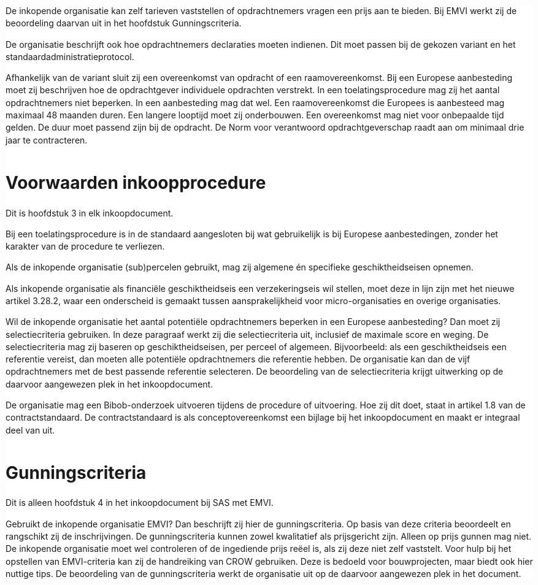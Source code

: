 De inkopende organisatie kan zelf tarieven vaststellen of opdrachtnemers vragen een prijs aan te bieden. Bij EMVI werkt zij de beoordeling daarvan uit in het hoofdstuk Gunningscriteria.

De organisatie beschrijft ook hoe opdrachtnemers declaraties moeten indienen. Dit moet passen bij de gekozen variant en het standaardadministratieprotocol.

Afhankelijk van de variant sluit zij een overeenkomst van opdracht of een raamovereenkomst. Bij een Europese aanbesteding moet zij beschrijven hoe de opdrachtgever individuele opdrachten verstrekt. In een toelatingsprocedure mag zij het aantal opdrachtnemers niet beperken. In een aanbesteding mag dat wel. Een raamovereenkomst die Europees is aanbesteed mag maximaal 48 maanden duren. Een langere looptijd moet zij onderbouwen. Een overeenkomst mag niet voor onbepaalde tijd gelden. De duur moet passend zijn bij de opdracht. De Norm voor verantwoord opdrachtgeverschap raadt aan om minimaal drie jaar te contracteren.

# Voorwaarden inkoopprocedure

Dit is hoofdstuk 3 in elk inkoopdocument.

Bij een toelatingsprocedure is in de standaard aangesloten bij wat gebruikelijk is bij Europese aanbestedingen, zonder het karakter van de procedure te verliezen.

Als de inkopende organisatie (sub)percelen gebruikt, mag zij algemene én specifieke geschiktheidseisen opnemen.

Als inkopende organisatie als financiële geschiktheidseis een verzekeringseis wil stellen, moet deze in lijn zijn met het nieuwe artikel 3.28.2, waar een onderscheid is gemaakt tussen aansprakelijkheid voor micro-organisaties en overige organisaties.

Wil de inkopende organisatie het aantal potentiële opdrachtnemers beperken in een Europese aanbesteding? Dan moet zij selectiecriteria gebruiken. In deze paragraaf werkt zij die selectiecriteria uit, inclusief de maximale score en weging. De selectiecriteria mag zij baseren op geschiktheidseisen, per perceel of algemeen. Bijvoorbeeld: als een geschiktheidseis een referentie vereist, dan moeten alle potentiële opdrachtnemers die referentie hebben. De organisatie kan dan de vijf opdrachtnemers met de best passende referentie selecteren. De beoordeling van de selectiecriteria krijgt uitwerking op de daarvoor aangewezen plek in het inkoopdocument.

De organisatie mag een Bibob-onderzoek uitvoeren tijdens de procedure of uitvoering. Hoe zij dit doet, staat in artikel 1.8 van de contractstandaard. De contractstandaard is als conceptovereenkomst een bijlage bij het inkoopdocument en maakt er integraal deel van uit.

# 

# Gunningscriteria

Dit is alleen hoofdstuk 4 in het inkoopdocument bij SAS met EMVI.

Gebruikt de inkopende organisatie EMVI? Dan beschrijft zij hier de gunningscriteria. Op basis van deze criteria beoordeelt en rangschikt zij de inschrijvingen. De gunningscriteria kunnen zowel kwalitatief als prijsgericht zijn. Alleen op prijs gunnen mag niet. De inkopende organisatie moet wel controleren of de ingediende prijs reëel is, als zij deze niet zelf vaststelt. Voor hulp bij het opstellen van EMVI-criteria kan zij de handreiking van CROW gebruiken. Deze is bedoeld voor bouwprojecten, maar biedt ook hier nuttige tips. De beoordeling van de gunningscriteria werkt de organisatie uit op de daarvoor aangewezen plek in het document.

